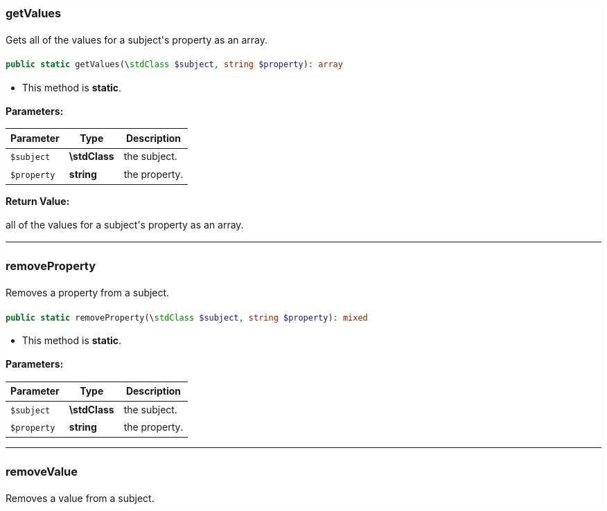 ### getValues

Gets all of the values for a subject's property as an array.

```php
public static getValues(\stdClass $subject, string $property): array
```



* This method is **static**.




**Parameters:**

| Parameter | Type | Description |
|-----------|------|-------------|
| `$subject` | **\stdClass** | the subject. |
| `$property` | **string** | the property. |


**Return Value:**

all of the values for a subject's property as an array.




***

### removeProperty

Removes a property from a subject.

```php
public static removeProperty(\stdClass $subject, string $property): mixed
```



* This method is **static**.




**Parameters:**

| Parameter | Type | Description |
|-----------|------|-------------|
| `$subject` | **\stdClass** | the subject. |
| `$property` | **string** | the property. |





***

### removeValue

Removes a value from a subject.
